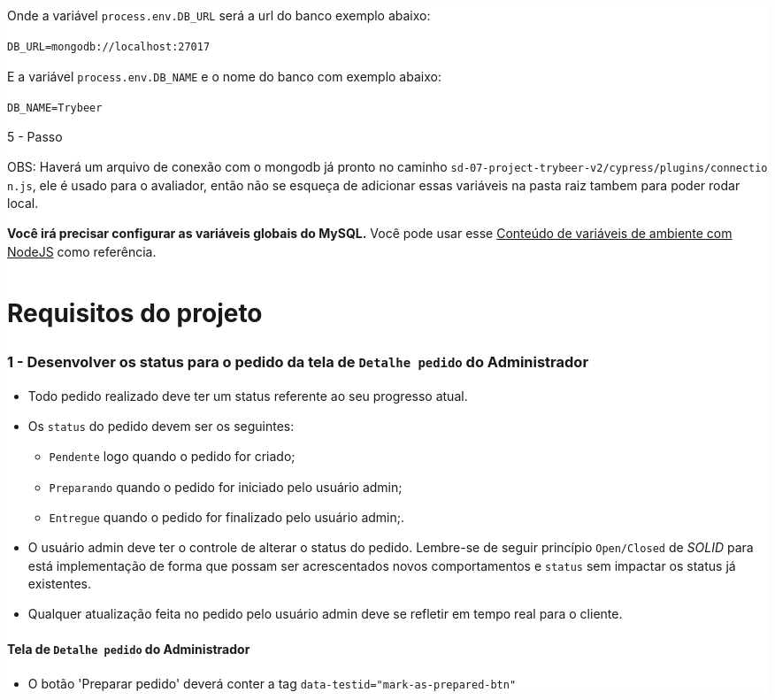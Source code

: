 Onde a variável `process.env.DB_URL` será a url do banco exemplo abaixo:

`DB_URL=mongodb://localhost:27017`

E a variável `process.env.DB_NAME` e o nome do banco com exemplo abaixo:

`DB_NAME=Trybeer`

5 - Passo

OBS: Haverá um arquivo de conexão com o mongodb já pronto no caminho `sd-07-project-trybeer-v2/cypress/plugins/connection.js`, ele é usado para o avaliador, então não se esqueça de adicionar essas variáveis na pasta raiz tambem para poder rodar local.

**Você irá precisar configurar as variáveis globais do MySQL.** Você pode usar esse [Conteúdo de variáveis de ambiente com NodeJS](https://blog.rocketseat.com.br/variaveis-ambiente-nodejs/) como referência.

# Requisitos do projeto

### 1 - Desenvolver os status para o pedido da tela de `Detalhe pedido` do Administrador

- Todo pedido realizado deve ter um status referente ao seu progresso atual.

- Os `status` do pedido devem ser os seguintes:

   - `Pendente` logo quando o pedido for criado;

   - `Preparando` quando o pedido for iniciado pelo usuário admin;

   - `Entregue` quando o pedido for finalizado pelo usuário admin;.

- O usuário admin deve ter o controle de alterar o status do pedido. Lembre-se de seguir princípio `Open/Closed` de _SOLID_ para está implementação de forma que possam ser acrescentados novos comportamentos e `status` sem impactar os status já existentes.

- Qualquer atualização feita no pedido pelo usuário admin deve se refletir em tempo real para o cliente.

#### Tela de `Detalhe pedido` do Administrador

- O botão 'Preparar pedido' deverá conter a tag `data-testid="mark-as-prepared-btn"`
